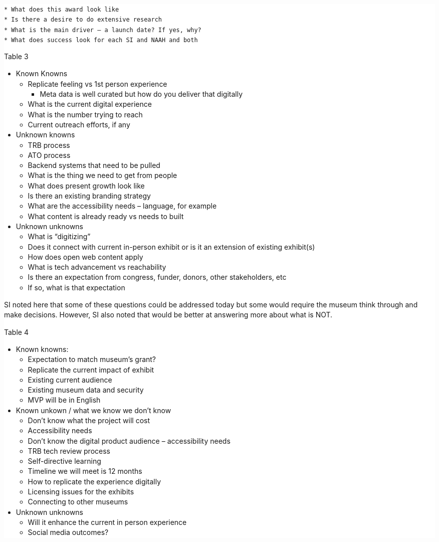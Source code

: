     * What does this award look like 
    * Is there a desire to do extensive research 
    * What is the main driver – a launch date? If yes, why?
    * What does success look for each SI and NAAH and both 

Table 3  
-	Known Knowns
    * Replicate feeling vs 1st person experience
      * Meta data is well curated but how do you deliver that digitally
    * What is the current digital experience
    * What is the number trying to reach 
    * Current outreach efforts, if any
-	Unknown knowns  
    * TRB process
    * ATO process 
    * Backend systems that need to be pulled
    * What is the thing we need to get from people 
    * What does present growth look like
    * Is there an existing branding strategy 
    * What are the accessibility needs – language, for example
    * What content is already ready vs needs to built
-	Unknown unknowns  
    * What is “digitizing”
    * Does it connect with current in-person exhibit or is it an extension of existing exhibit(s)
    * How does open web content apply 
    * What is tech advancement vs reachability 
    * Is there an expectation from congress, funder, donors, other stakeholders, etc 
    * If so, what is that expectation

SI noted here that some of these questions could be addressed today but some would require the museum think through and make decisions. However, SI also noted that would be better at answering more about what is NOT.  

Table 4  
-  Known knowns:
    * Expectation to match museum’s grant?
    * Replicate the current impact of exhibit
    * Existing current audience
    * Existing museum data and security
    * MVP will be in English
-  Known unkown / what we know we don’t know  
    * Don’t know what the project will cost
    * Accessibility needs
    * Don’t know the digital product audience – accessibility needs
    * TRB tech review process
    * Self-directive learning 
    * Timeline we will meet is 12 months
    * How to replicate the experience digitally 
    * Licensing issues for the exhibits
    * Connecting to other museums 
-  Unknown unknowns
    * Will it enhance the current in person experience
    * Social media outcomes? 

